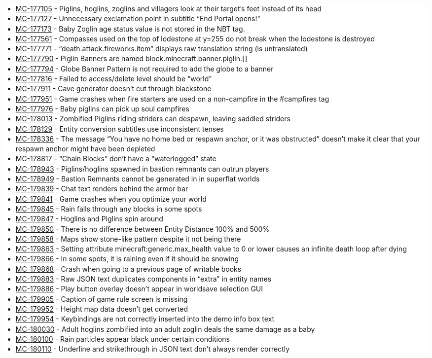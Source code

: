   * [MC-177105](https://bugs.mojang.com/browse/MC-177105) \- Piglins, hoglins, zoglins and villagers look at their target’s feet instead of its head
  * [MC-177127](https://bugs.mojang.com/browse/MC-177127) \- Unnecessary exclamation point in subtitle “End Portal opens!”
  * [MC-177173](https://bugs.mojang.com/browse/MC-177173) \- Baby Zoglin age status value is not stored in the NBT tag.
  * [MC-177561](https://bugs.mojang.com/browse/MC-177561) \- Compasses used on the top of lodestone at y=255 do not break when the lodestone is destroyed
  * [MC-177771](https://bugs.mojang.com/browse/MC-177771) \- “death.attack.fireworks.item” displays raw translation string (is untranslated)
  * [MC-177790](https://bugs.mojang.com/browse/MC-177790) \- Piglin Banners are named block.minecraft.banner.piglin.[<colour>]
  * [MC-177794](https://bugs.mojang.com/browse/MC-177794) \- Globe Banner Pattern is not required to add the globe to a banner
  * [MC-177816](https://bugs.mojang.com/browse/MC-177816) \- Failed to access/delete level should be “world”
  * [MC-177911](https://bugs.mojang.com/browse/MC-177911) \- Cave generator doesn’t cut through blackstone
  * [MC-177951](https://bugs.mojang.com/browse/MC-177951) \- Game crashes when fire starters are used on a non-campfire in the #campfires tag
  * [MC-177976](https://bugs.mojang.com/browse/MC-177976) \- Baby piglins can pick up soul campfires
  * [MC-178013](https://bugs.mojang.com/browse/MC-178013) \- Zombified Piglins riding striders can despawn, leaving saddled striders
  * [MC-178129](https://bugs.mojang.com/browse/MC-178129) \- Entity conversion subtitles use inconsistent tenses
  * [MC-178336](https://bugs.mojang.com/browse/MC-178336) \- The message “You have no home bed or respawn anchor, or it was obstructed” doesn’t make it clear that your respawn anchor might have been depleted
  * [MC-178817](https://bugs.mojang.com/browse/MC-178817) \- “Chain Blocks” don’t have a “waterlogged” state
  * [MC-178943](https://bugs.mojang.com/browse/MC-178943) \- Piglins/hoglins spawned in bastion remnants can outrun players
  * [MC-178949](https://bugs.mojang.com/browse/MC-178949) \- Bastion Remnants cannot be generated in in superflat worlds
  * [MC-179839](https://bugs.mojang.com/browse/MC-179839) \- Chat text renders behind the armor bar
  * [MC-179841](https://bugs.mojang.com/browse/MC-179841) \- Game crashes when you optimize your world
  * [MC-179845](https://bugs.mojang.com/browse/MC-179845) \- Rain falls through any blocks in some spots
  * [MC-179847](https://bugs.mojang.com/browse/MC-179847) \- Hoglins and Piglins spin around
  * [MC-179850](https://bugs.mojang.com/browse/MC-179850) \- There is no difference between Entity Distance 100% and 500%
  * [MC-179858](https://bugs.mojang.com/browse/MC-179858) \- Maps show stone-like pattern despite it not being there
  * [MC-179863](https://bugs.mojang.com/browse/MC-179863) \- Setting attribute minecraft:generic.max_health value to 0 or lower causes an infinite death loop after dying
  * [MC-179866](https://bugs.mojang.com/browse/MC-179866) \- In some spots, it is raining even if it should be snowing
  * [MC-179868](https://bugs.mojang.com/browse/MC-179868) \- Crash when going to a previous page of writable books
  * [MC-179883](https://bugs.mojang.com/browse/MC-179883) \- Raw JSON text duplicates components in “extra” in entity names
  * [MC-179886](https://bugs.mojang.com/browse/MC-179886) \- Play button overlay doesn’t appear in worldsave selection GUI
  * [MC-179905](https://bugs.mojang.com/browse/MC-179905) \- Caption of game rule screen is missing
  * [MC-179952](https://bugs.mojang.com/browse/MC-179952) \- Height map data doesn’t get converted
  * [MC-179954](https://bugs.mojang.com/browse/MC-179954) \- Keybindings are not correctly inserted into the demo info box text
  * [MC-180030](https://bugs.mojang.com/browse/MC-180030) \- Adult hoglins zombified into an adult zoglin deals the same damage as a baby
  * [MC-180100](https://bugs.mojang.com/browse/MC-180100) \- Rain particles appear black under certain conditions
  * [MC-180110](https://bugs.mojang.com/browse/MC-180110) \- Underline and strikethrough in JSON text don’t always render correctly